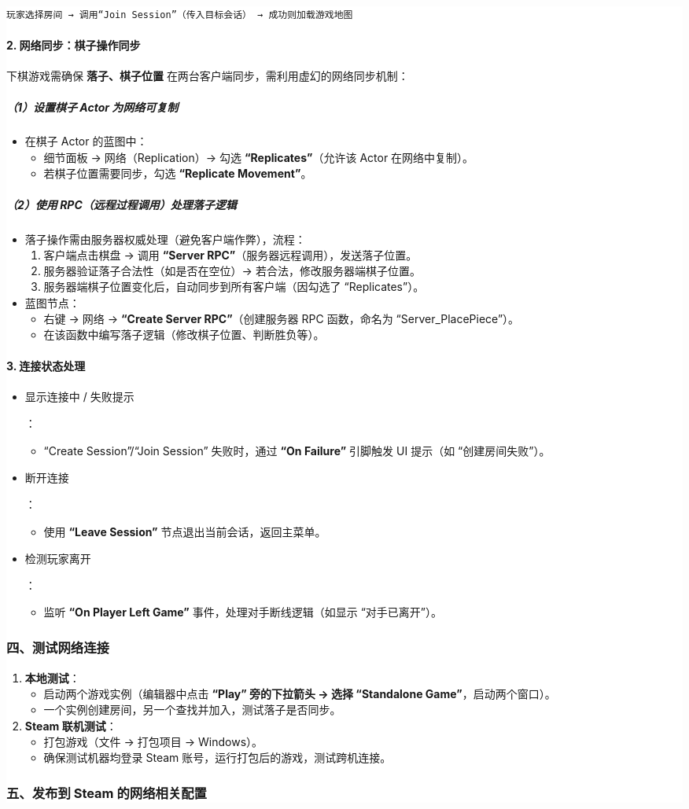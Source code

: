   

  

  

  ```plaintext
  玩家选择房间 → 调用“Join Session”（传入目标会话） → 成功则加载游戏地图
  ```

#### 2. 网络同步：棋子操作同步

下棋游戏需确保 **落子、棋子位置** 在两台客户端同步，需利用虚幻的网络同步机制：

##### （1）设置棋子 Actor 为网络可复制

- 在棋子 Actor 的蓝图中：
  - 细节面板 → 网络（Replication）→ 勾选 **“Replicates”**（允许该 Actor 在网络中复制）。
  - 若棋子位置需要同步，勾选 **“Replicate Movement”**。

##### （2）使用 RPC（远程过程调用）处理落子逻辑

- 落子操作需由服务器权威处理（避免客户端作弊），流程：
  1. 客户端点击棋盘 → 调用 **“Server RPC”**（服务器远程调用），发送落子位置。
  2. 服务器验证落子合法性（如是否在空位）→ 若合法，修改服务器端棋子位置。
  3. 服务器端棋子位置变化后，自动同步到所有客户端（因勾选了 “Replicates”）。
- 蓝图节点：
  - 右键 → 网络 → **“Create Server RPC”**（创建服务器 RPC 函数，命名为 “Server_PlacePiece”）。
  - 在该函数中编写落子逻辑（修改棋子位置、判断胜负等）。

#### 3. 连接状态处理

- 显示连接中 / 失败提示

  ：

  - “Create Session”/“Join Session” 失败时，通过 **“On Failure”** 引脚触发 UI 提示（如 “创建房间失败”）。

- 断开连接

  ：

  - 使用 **“Leave Session”** 节点退出当前会话，返回主菜单。

- 检测玩家离开

  ：

  - 监听 **“On Player Left Game”** 事件，处理对手断线逻辑（如显示 “对手已离开”）。

### 四、测试网络连接

1. **本地测试**：
   - 启动两个游戏实例（编辑器中点击 **“Play” 旁的下拉箭头 → 选择 “Standalone Game”**，启动两个窗口）。
   - 一个实例创建房间，另一个查找并加入，测试落子是否同步。
2. **Steam 联机测试**：
   - 打包游戏（文件 → 打包项目 → Windows）。
   - 确保测试机器均登录 Steam 账号，运行打包后的游戏，测试跨机连接。

### 五、发布到 Steam 的网络相关配置
